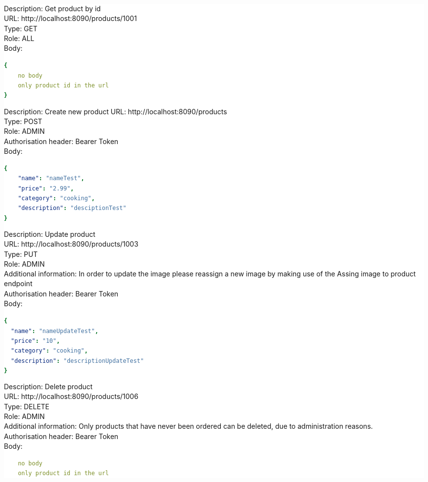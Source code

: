 Description: Get product by id\
URL: http://localhost:8090/products/1001  \
Type: GET\
Role: ALL\
Body:
```yaml
{
    no body
    only product id in the url
}
```

Description: Create new product
URL: http://localhost:8090/products  \
Type: POST \
Role: ADMIN\
Authorisation header: Bearer Token\
Body:
```yaml
{
    "name": "nameTest",
    "price": "2.99",
    "category": "cooking",
    "description": "desciptionTest"
}
```

Description: Update product \
URL: http://localhost:8090/products/1003 \
Type: PUT \
Role: ADMIN\
Additional information: In order to update the image please reassign a new image by making use of the Assing image to
product endpoint\
Authorisation header: Bearer Token\
Body:
```yaml
{
  "name": "nameUpdateTest",
  "price": "10",
  "category": "cooking",
  "description": "descriptionUpdateTest"
}
```

Description: Delete product\
URL: http://localhost:8090/products/1006  \
Type: DELETE \
Role: ADMIN\
Additional information: Only products that have never been ordered can be deleted, due to administration reasons.\
Authorisation header: Bearer Token\
Body:
```yaml
    no body
    only product id in the url
```
